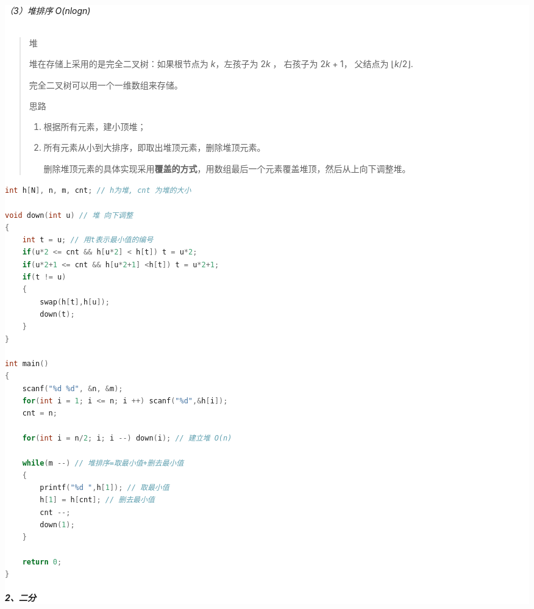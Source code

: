 ###### （3）堆排序 $O(nlogn)$

> 堆
>
> 堆在存储上采用的是完全二叉树：如果根节点为 $k$，左孩子为 $2k$ ， 右孩子为 $2k +1$， 父结点为 $\lfloor k/2 \rfloor$​.
>
> 完全二叉树可以用一个一维数组来存储。
>
> 思路
>
> 1. 根据所有元素，建小顶堆；
>
> 2. 所有元素从小到大排序，即取出堆顶元素，删除堆顶元素。
>
>    删除堆顶元素的具体实现采用**覆盖的方式**，用数组最后一个元素覆盖堆顶，然后从上向下调整堆。

```c++
int h[N], n, m, cnt; // h为堆, cnt 为堆的大小

void down(int u) // 堆 向下调整
{
    int t = u; // 用t表示最小值的编号
    if(u*2 <= cnt && h[u*2] < h[t]) t = u*2;
    if(u*2+1 <= cnt && h[u*2+1] <h[t]) t = u*2+1;
    if(t != u)
    {
        swap(h[t],h[u]);
        down(t);
    }
}

int main()
{
    scanf("%d %d", &n, &m);
    for(int i = 1; i <= n; i ++) scanf("%d",&h[i]);
    cnt = n;
    
    for(int i = n/2; i; i --) down(i); // 建立堆 O(n)
    
    while(m --) // 堆排序=取最小值+删去最小值
    {
        printf("%d ",h[1]); // 取最小值
        h[1] = h[cnt]; // 删去最小值
        cnt --;
        down(1);
    }
    
    return 0;
}
```

##### 2、二分
